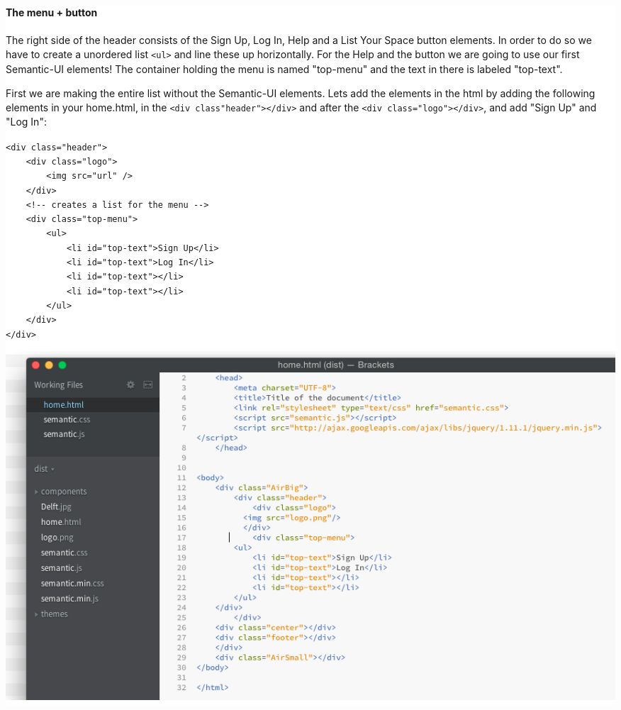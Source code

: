 #### The menu + button 
The right side of the header consists of the Sign Up, Log In, Help and a List Your Space button elements. In order to do so
we have to create a unordered list `<ul>` and line these up horizontally. For the Help and the button we are going to use
our first Semantic-UI elements! The container holding the menu is named "top-menu" and the text in there is labeled
"top-text".

First we are making the entire list without the Semantic-UI elements. Lets add the elements in the html by adding the
following elements in your home.html, in the `<div class"header"></div>` and after the `<div class="logo"></div>`, and add
"Sign Up" and "Log In":

```
<div class="header">
 	<div class="logo">
 		<img src="url" />
 	</div>
	<!-- creates a list for the menu -->	
	<div class="top-menu">
 		<ul>
			<li id="top-text">Sign Up</li>
			<li id="top-text">Log In</li>
			<li id="top-text"></li>
			<li id="top-text"></li>
		</ul>
	</div>
</div> 
```
![image](screencaps/add-list-html.png)
